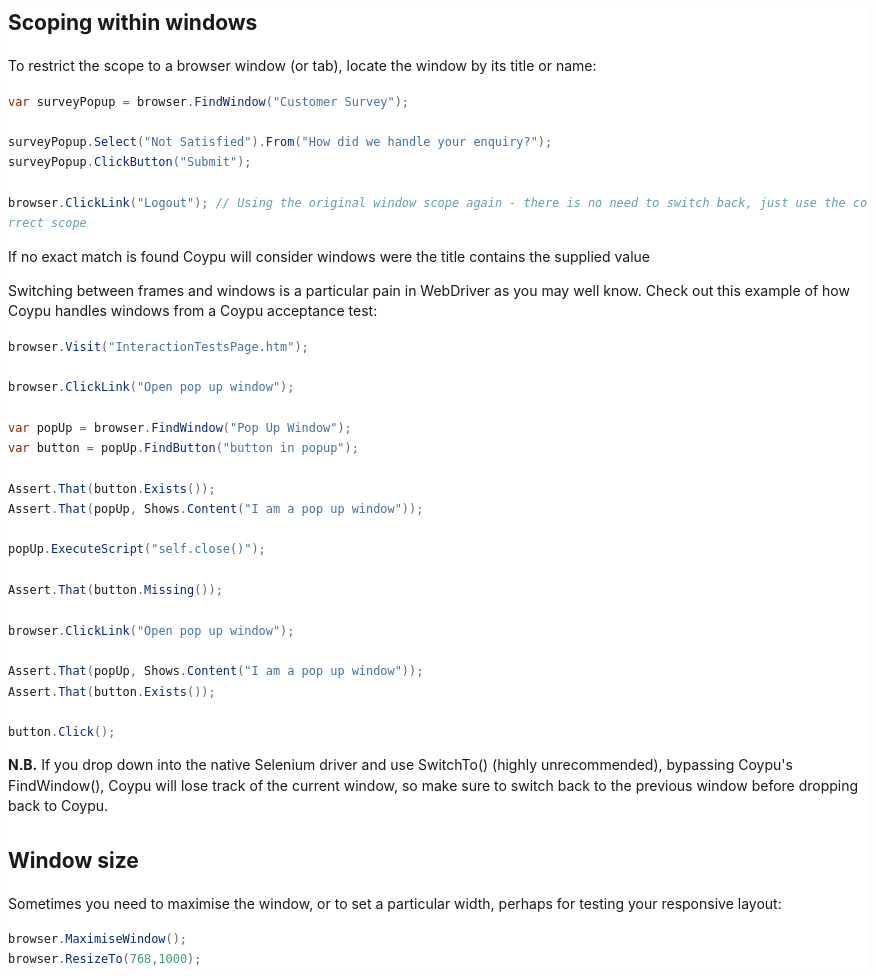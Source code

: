 ## Scoping within windows

To restrict the scope to a browser window (or tab), locate the window by its title or name:

```c#
var surveyPopup = browser.FindWindow("Customer Survey");

surveyPopup.Select("Not Satisfied").From("How did we handle your enquiry?");
surveyPopup.ClickButton("Submit");

browser.ClickLink("Logout"); // Using the original window scope again - there is no need to switch back, just use the correct scope
```

If no exact match is found Coypu will consider windows were the title contains the supplied value

Switching between frames and windows is a particular pain in WebDriver as you may well know. Check out this example of how Coypu handles windows from a Coypu acceptance test:

```c#
browser.Visit("InteractionTestsPage.htm");

browser.ClickLink("Open pop up window");

var popUp = browser.FindWindow("Pop Up Window");
var button = popUp.FindButton("button in popup");

Assert.That(button.Exists());
Assert.That(popUp, Shows.Content("I am a pop up window"));

popUp.ExecuteScript("self.close()");

Assert.That(button.Missing());

browser.ClickLink("Open pop up window");

Assert.That(popUp, Shows.Content("I am a pop up window"));
Assert.That(button.Exists());

button.Click();
```

**N.B.** If you drop down into the native Selenium driver and use SwitchTo() (highly unrecommended), bypassing Coypu's FindWindow(), Coypu will lose track of the current window, so make sure to switch back to the previous window before dropping back to Coypu.

## Window size

Sometimes you need to maximise the window, or to set a particular width, perhaps for testing your responsive layout:

```c#
browser.MaximiseWindow();
browser.ResizeTo(768,1000);
```
